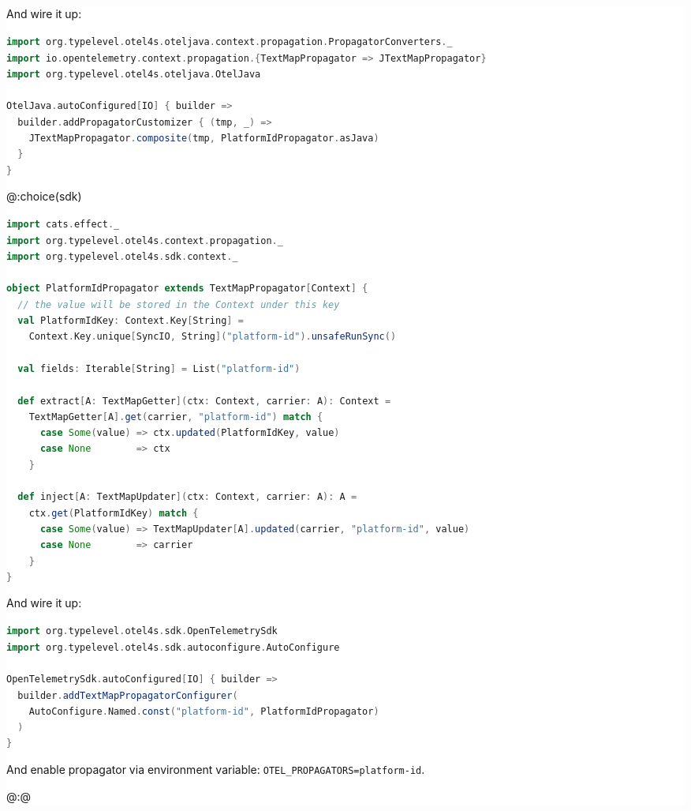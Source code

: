 And wire it up:
```scala mdoc:silent
import org.typelevel.otel4s.oteljava.context.propagation.PropagatorConverters._
import io.opentelemetry.context.propagation.{TextMapPropagator => JTextMapPropagator}
import org.typelevel.otel4s.oteljava.OtelJava

OtelJava.autoConfigured[IO] { builder =>
  builder.addPropagatorCustomizer { (tmp, _) =>
    JTextMapPropagator.composite(tmp, PlatformIdPropagator.asJava)
  }
}
```

@:choice(sdk)

```scala mdoc:reset:silent
import cats.effect._
import org.typelevel.otel4s.context.propagation._
import org.typelevel.otel4s.sdk.context._

object PlatformIdPropagator extends TextMapPropagator[Context] {
  // the value will be stored in the Context under this key
  val PlatformIdKey: Context.Key[String] =
    Context.Key.unique[SyncIO, String]("platform-id").unsafeRunSync()
  
  val fields: Iterable[String] = List("platform-id")
  
  def extract[A: TextMapGetter](ctx: Context, carrier: A): Context =
    TextMapGetter[A].get(carrier, "platform-id") match {
      case Some(value) => ctx.updated(PlatformIdKey, value)
      case None        => ctx
    }
  
  def inject[A: TextMapUpdater](ctx: Context, carrier: A): A =
    ctx.get(PlatformIdKey) match {
      case Some(value) => TextMapUpdater[A].updated(carrier, "platform-id", value)
      case None        => carrier
    }
}
```

And wire it up:
```scala mdoc:silent
import org.typelevel.otel4s.sdk.OpenTelemetrySdk
import org.typelevel.otel4s.sdk.autoconfigure.AutoConfigure

OpenTelemetrySdk.autoConfigured[IO] { builder =>
  builder.addTextMapPropagatorConfigurer(
    AutoConfigure.Named.const("platform-id", PlatformIdPropagator)
  )
}
```

And enable propagator via environment variable: `OTEL_PROPAGATORS=platform-id`.

@:@
